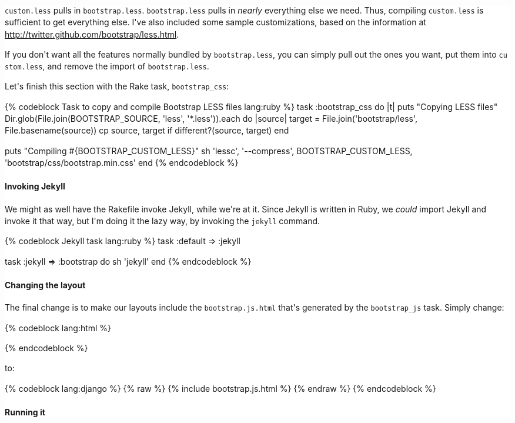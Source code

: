 `custom.less` pulls in `bootstrap.less`. `bootstrap.less` pulls in _nearly_
everything else we need. Thus, compiling `custom.less` is sufficient to get
everything else. I've also included some sample customizations, based on the
information at <http://twitter.github.com/bootstrap/less.html>.

If you don't want all the features normally bundled by `bootstrap.less`, you
can simply pull out the ones you want, put them into `custom.less`, and remove
the import of `bootstrap.less`.

Let's finish this section with the Rake task, `bootstrap_css`:

{% codeblock Task to copy and compile Bootstrap LESS files lang:ruby %}
task :bootstrap_css do |t|
  puts "Copying LESS files"
  Dir.glob(File.join(BOOTSTRAP_SOURCE, 'less', '*.less')).each do |source|
    target = File.join('bootstrap/less', File.basename(source))
    cp source, target if different?(source, target)
  end

  puts "Compiling #{BOOTSTRAP_CUSTOM_LESS}"
  sh 'lessc', '--compress', BOOTSTRAP_CUSTOM_LESS, 'bootstrap/css/bootstrap.min.css'
end
{% endcodeblock %}

#### Invoking Jekyll

We might as well have the Rakefile invoke Jekyll, while we're at it. Since
Jekyll is written in Ruby, we _could_ import Jekyll and invoke it that way,
but I'm doing it the lazy way, by invoking the `jekyll` command.

{% codeblock Jekyll task lang:ruby %}
task :default => :jekyll

task :jekyll => :bootstrap do
  sh 'jekyll'
end
{% endcodeblock %}

#### Changing the layout

The final change is to make our layouts include the `bootstrap.js.html` that's
generated by the `bootstrap_js` task. Simply change:

{% codeblock lang:html %}
<script src="/bootstrap/js/bootstrap.min.js" type="text/javascript"></script>
{% endcodeblock %}

to:

{% codeblock lang:django %}
{% raw %}
{% include bootstrap.js.html %}
{% endraw %}
{% endcodeblock %}

#### Running it
